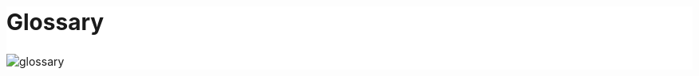 
# Glossary
![glossary](http://www.plantuml.com/plantuml/png/RP2xJiOm38LtFqNK4UZGdQ581KOGF44KF4JAfRAJLkBoxgHfe_IFEiMNpySd7Zb82j4QK4OoY-VlLyb7_8x4tadpf9IFBeWVk1TEMamFHyhH7npiH7f1AbdI-0moQE_ULdTLtgHcqWhpwwtVYfmIurK6gl87BXfNpjidP4LwlWLUvE8ZwO0CaEsBlXVTNTVw1zXDvlRmC7JdoHgMwMeMeFbFLJX1nUT5hoxEoeK4Q2_y-9kG7RxkjOSTqNr5Q_u1)
